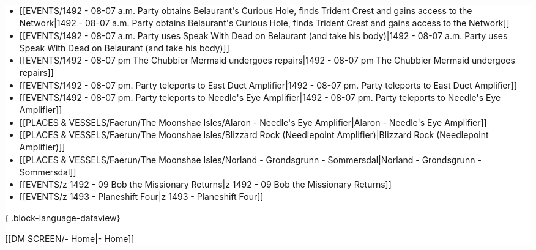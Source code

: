 - [[EVENTS/1492 - 08-07 a.m. Party obtains Belaurant's Curious Hole, finds Trident Crest and gains access to the Network\|1492 - 08-07 a.m. Party obtains Belaurant's Curious Hole, finds Trident Crest and gains access to the Network]]
- [[EVENTS/1492 - 08-07 a.m. Party uses Speak With Dead on Belaurant (and take his body)\|1492 - 08-07 a.m. Party uses Speak With Dead on Belaurant (and take his body)]]
- [[EVENTS/1492 - 08-07 pm The Chubbier Mermaid undergoes repairs\|1492 - 08-07 pm The Chubbier Mermaid undergoes repairs]]
- [[EVENTS/1492 - 08-07 pm. Party teleports to East Duct Amplifier\|1492 - 08-07 pm. Party teleports to East Duct Amplifier]]
- [[EVENTS/1492 - 08-07 pm. Party teleports to Needle's Eye Amplifier\|1492 - 08-07 pm. Party teleports to Needle's Eye Amplifier]]
- [[PLACES & VESSELS/Faerun/The Moonshae Isles/Alaron - Needle's Eye Amplifier\|Alaron - Needle's Eye Amplifier]]
- [[PLACES & VESSELS/Faerun/The Moonshae Isles/Blizzard Rock (Needlepoint Amplifier)\|Blizzard Rock (Needlepoint Amplifier)]]
- [[PLACES & VESSELS/Faerun/The Moonshae Isles/Norland - Grondsgrunn - Sommersdal\|Norland - Grondsgrunn - Sommersdal]]
- [[EVENTS/z 1492 - 09 Bob the Missionary Returns\|z 1492 - 09 Bob the Missionary Returns]]
- [[EVENTS/z 1493 - Planeshift Four\|z 1493 - Planeshift Four]]

{ .block-language-dataview}

[[DM SCREEN/- Home\|- Home]]

